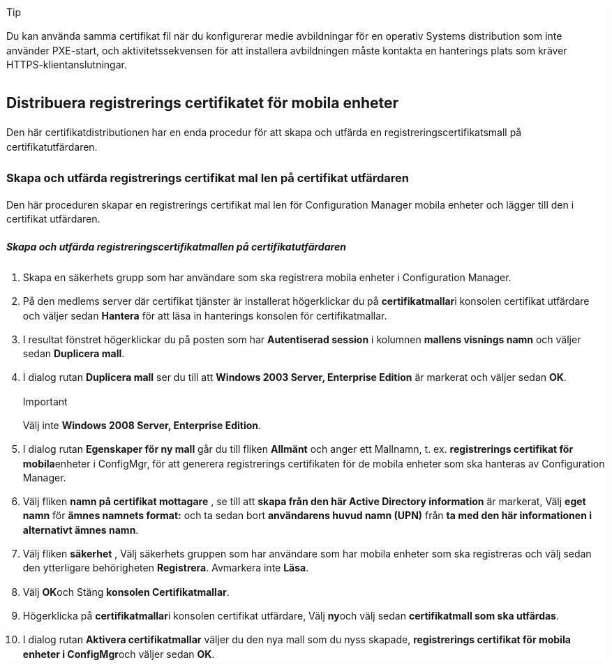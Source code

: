 > [!TIP]  
>  Du kan använda samma certifikat fil när du konfigurerar medie avbildningar för en operativ Systems distribution som inte använder PXE-start, och aktivitetssekvensen för att installera avbildningen måste kontakta en hanterings plats som kräver HTTPS-klientanslutningar.  

##  <a name="deploy-the-enrollment-certificate-for-mobile-devices"></a><a name="BKMK_mobiledevices2008_cm2012"></a>Distribuera registrerings certifikatet för mobila enheter  
 Den här certifikatdistributionen har en enda procedur för att skapa och utfärda en registreringscertifikatsmall på certifikatutfärdaren.  

### <a name="create-and-issue-the-enrollment-certificate-template-on-the-certification-authority"></a>Skapa och utfärda registrerings certifikat mal len på certifikat utfärdaren  
 Den här proceduren skapar en registrerings certifikat mal len för Configuration Manager mobila enheter och lägger till den i certifikat utfärdaren.  

##### <a name="to-create-and-issue-the-enrollment-certificate-template-on-the-certification-authority"></a>Skapa och utfärda registreringscertifikatmallen på certifikatutfärdaren  

1. Skapa en säkerhets grupp som har användare som ska registrera mobila enheter i Configuration Manager.  

2. På den medlems server där certifikat tjänster är installerat högerklickar du på **certifikatmallar**i konsolen certifikat utfärdare och väljer sedan **Hantera** för att läsa in hanterings konsolen för certifikatmallar.  

3. I resultat fönstret högerklickar du på posten som har **Autentiserad session** i kolumnen **mallens visnings namn** och väljer sedan **Duplicera mall**.  

4. I dialog rutan **Duplicera mall** ser du till att **Windows 2003 Server, Enterprise Edition** är markerat och väljer sedan **OK**.  

   > [!IMPORTANT]  
   >  Välj inte **Windows 2008 Server, Enterprise Edition**.  

5. I dialog rutan **Egenskaper för ny mall** går du till fliken **Allmänt** och anger ett Mallnamn, t. ex. **registrerings certifikat för mobila**enheter i ConfigMgr, för att generera registrerings certifikaten för de mobila enheter som ska hanteras av Configuration Manager.  

6. Välj fliken **namn på certifikat mottagare** , se till att **skapa från den här Active Directory information** är markerat, Välj **eget namn** för **ämnes namnets format:** och ta sedan bort **användarens huvud namn (UPN)** från **ta med den här informationen i alternativt ämnes namn**.  

7. Välj fliken **säkerhet** , Välj säkerhets gruppen som har användare som har mobila enheter som ska registreras och välj sedan den ytterligare behörigheten **Registrera**. Avmarkera inte **Läsa**.  

8. Välj **OK**och Stäng **konsolen Certifikatmallar**.  

9. Högerklicka på **certifikatmallar**i konsolen certifikat utfärdare, Välj **ny**och välj sedan **certifikatmall som ska utfärdas**.  

10. I dialog rutan **Aktivera certifikatmallar** väljer du den nya mall som du nyss skapade, **registrerings certifikat för mobila enheter i ConfigMgr**och väljer sedan **OK**.  
